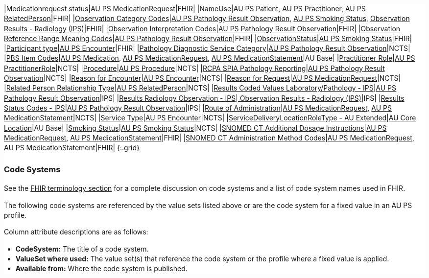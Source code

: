 |[Medicationrequest status](https://hl7.org/fhir/R4/valueset-medicationrequest-status.html)|[AU PS MedicationRequest](StructureDefinition-au-ps-medicationrequest.html)|FHIR|
|[NameUse](https://hl7.org/fhir/R4/valueset-name-use.html)|[AU PS Patient](StructureDefinition-au-ps-patient.html), [AU PS Practitioner](StructureDefinition-au-ps-practitioner.html), [AU PS RelatedPerson](StructureDefinition-au-ps-relatedperson.html)|FHIR|
|[Observation Category Codes](https://hl7.org/fhir/R4/valueset-observation-category.html)|[AU PS Pathology Result Observation](StructureDefinition-au-ps-diagnosticresult-path.html), [AU PS Smoking Status](StructureDefinition-au-ps-smokingstatus.html), [Observation Results - Radiology (IPS)](https://build.fhir.org/ig/HL7/fhir-ips/StructureDefinition-Observation-results-radiology-uv-ips.html)|FHIR|
|[Observation Interpretation Codes](https://hl7.org/fhir/R4/valueset-observation-interpretation.html)|[AU PS Pathology Result Observation](StructureDefinition-au-ps-diagnosticresult-path.html)|FHIR|
|[Observation Reference Range Meaning Codes](https://hl7.org/fhir/R4/valueset-referencerange-meaning.html)|[AU PS Pathology Result Observation](StructureDefinition-au-ps-diagnosticresult-path.html)|FHIR|
|[ObservationStatus](http://hl7.org/fhir/R4/valueset-observation-status.html)|[AU PS Smoking Status](StructureDefinition-au-ps-smokingstatus.html)|FHIR|
|[Participant type](https://hl7.org/fhir/R4/valueset-encounter-participant-type.html)|[AU PS Encounter](StructureDefinition-au-ps-encounter.html)|FHIR|
|[Pathology Diagnostic Service Category](https://healthterminologies.gov.au/fhir/ValueSet/pathology-diagnostic-service-category-1)|[AU PS Pathology Result Observation](StructureDefinition-au-ps-diagnosticresult-path.html)|NCTS|
|[PBS Item Codes](https://build.fhir.org/ig/hl7au/au-fhir-base/ValueSet-pbs-item.html)|[AU PS Medication](StructureDefinition-au-ps-medication.html), [AU PS MedicationRequest](StructureDefinition-au-ps-medicationrequest.html), [AU PS MedicationStatement](StructureDefinition-au-ps-medicationstatement.html)|AU Base|
|[Practitioner Role](https://healthterminologies.gov.au/fhir/ValueSet/practitioner-role-1)|[AU PS PractitionerRole](StructureDefinition-au-ps-practitionerrole.html)|NCTS|
|[Procedure](https://healthterminologies.gov.au/fhir/ValueSet/procedure-1)|[AU PS Procedure](StructureDefinition-au-ps-procedure.html)|NCTS|
|[RCPA SPIA Pathology Reporting](https://healthterminologies.gov.au/fhir/ValueSet/spia-pathology-reporting-1)|[AU PS Pathology Result Observation](StructureDefinition-au-ps-diagnosticresult-path.html)|NCTS|
|[Reason for Encounter](https://healthterminologies.gov.au/fhir/ValueSet/reason-for-encounter-1)|[AU PS Encounter](StructureDefinition-au-ps-encounter.html)|NCTS|
|[Reason for Request](https://healthterminologies.gov.au/fhir/ValueSet/reason-for-request-1)|[AU PS MedicationRequest](StructureDefinition-au-ps-medicationrequest.html)|NCTS|
|[Related Person Relationship Type](https://healthterminologies.gov.au/fhir/ValueSet/related-person-relationship-type-1)|[AU PS RelatedPerson](StructureDefinition-au-ps-relatedperson.html)|NCTS|
|[Results Coded Values Laboratory/Pathology - IPS](https://build.fhir.org/ig/HL7/fhir-ips/ValueSet-results-coded-values-laboratory-pathology-uv-ips.html)|[AU PS Pathology Result Observation](StructureDefinition-au-ps-diagnosticresult-path.html)|IPS|
|[Results Radiology Observation - IPS](https://build.fhir.org/ig/HL7/fhir-ips/ValueSet-results-radiology-observations-uv-ips.html)|[ Observation Results - Radiology (IPS)](https://build.fhir.org/ig/HL7/fhir-ips/StructureDefinition-Observation-results-radiology-uv-ips.html)|IPS|
|[Results Status Codes - IPS](https://build.fhir.org/ig/HL7/fhir-ips/ValueSet-results-status-uv-ips.html)|[AU PS Pathology Result Observation](StructureDefinition-au-ps-diagnosticresult-path.html)|IPS|
|[Route of Administration](https://healthterminologies.gov.au/fhir/ValueSet/route-of-administration-1)|[AU PS MedicationRequest](StructureDefinition-au-ps-medicationrequest.html), [AU PS MedicationStatement](StructureDefinition-au-ps-medicationstatement.html)|NCTS|
|[Service Type](https://healthterminologies.gov.au/fhir/ValueSet/service-type-1)|[AU PS Encounter](StructureDefinition-au-ps-encounter.html)|NCTS|
|[ServiceDeliveryLocationRoleType - AU Extended](https://build.fhir.org/ig/hl7au/au-fhir-base//ValueSet-au-v3-ServiceDeliveryLocationRoleType-extended.html)|[AU Core Location](https://build.fhir.org/ig/hl7au/au-fhir-core/StructureDefinition-au-core-location.html)|AU Base|
|[Smoking Status](https://healthterminologies.gov.au/fhir/ValueSet/smoking-status-1)|[AU PS Smoking Status](StructureDefinition-au-ps-smokingstatus.html)|NCTS|
|[SNOMED CT Additional Dosage Instructions](https://hl7.org/fhir/R4/valueset-additional-instruction-codes.html)|[AU PS MedicationRequest](StructureDefinition-au-ps-medicationrequest.html), [AU PS MedicationStatement](StructureDefinition-au-ps-medicationstatement.html)|FHIR|
|[SNOMED CT Administration Method Codes](https://hl7.org/fhir/R4/valueset-administration-method-codes.html)|[AU PS MedicationRequest](StructureDefinition-au-ps-medicationrequest.html), [AU PS MedicationStatement](StructureDefinition-au-ps-medicationstatement.html)|FHIR|
{:.grid}

### Code Systems

See the [FHIR terminology section]({{site.data.fhir.path}}terminologies-systems.html) for a complete discussion on code systems and a list of code system names used in FHIR. 

The following code systems are referenced by the value sets listed above or are the code system for a fixed value in an AU PS profile.

Column attribute descriptions are as follows:
<ul>
  <li><strong>CodeSystem:</strong> The title of a code system.</li>
  <li><strong>ValueSet where used:</strong> The value set(s) that reference the code system or the profile where a fixed value is applied.</li>
  <li><strong>Available from:</strong> Where the code system is published.</li>